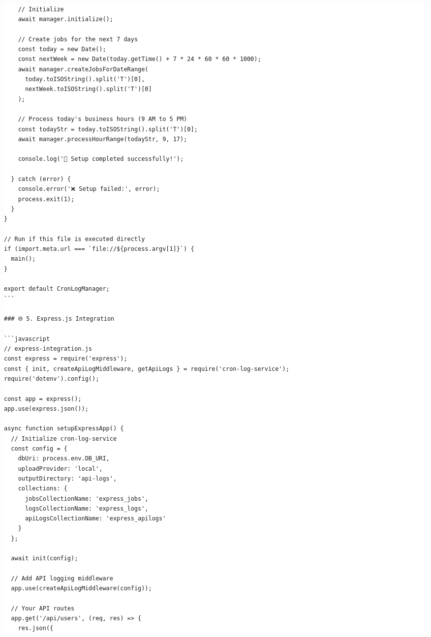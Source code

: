 ````
    // Initialize
    await manager.initialize();

    // Create jobs for the next 7 days
    const today = new Date();
    const nextWeek = new Date(today.getTime() + 7 * 24 * 60 * 60 * 1000);
    await manager.createJobsForDateRange(
      today.toISOString().split('T')[0],
      nextWeek.toISOString().split('T')[0]
    );

    // Process today's business hours (9 AM to 5 PM)
    const todayStr = today.toISOString().split('T')[0];
    await manager.processHourRange(todayStr, 9, 17);

    console.log('🎉 Setup completed successfully!');

  } catch (error) {
    console.error('❌ Setup failed:', error);
    process.exit(1);
  }
}

// Run if this file is executed directly
if (import.meta.url === `file://${process.argv[1]}`) {
  main();
}

export default CronLogManager;
```

### 🌐 5. Express.js Integration

```javascript
// express-integration.js
const express = require('express');
const { init, createApiLogMiddleware, getApiLogs } = require('cron-log-service');
require('dotenv').config();

const app = express();
app.use(express.json());

async function setupExpressApp() {
  // Initialize cron-log-service
  const config = {
    dbUri: process.env.DB_URI,
    uploadProvider: 'local',
    outputDirectory: 'api-logs',
    collections: {
      jobsCollectionName: 'express_jobs',
      logsCollectionName: 'express_logs',
      apiLogsCollectionName: 'express_apilogs'
    }
  };

  await init(config);

  // Add API logging middleware
  app.use(createApiLogMiddleware(config));

  // Your API routes
  app.get('/api/users', (req, res) => {
    res.json({
````